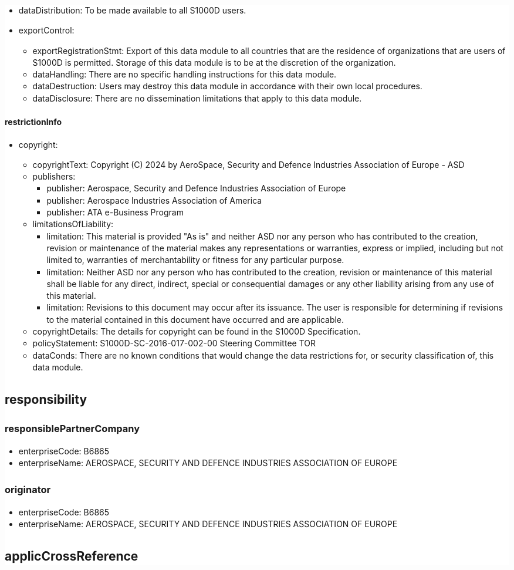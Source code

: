 *   dataDistribution: To be made available to all S1000D users.

*   exportControl:

    *   exportRegistrationStmt: Export of this data module to all countries that are the residence of organizations that are users of S1000D is permitted. Storage of this data module is to be at the discretion of the organization.
    *   dataHandling: There are no specific handling instructions for this data module.
    *   dataDestruction: Users may destroy this data module in accordance with their own local procedures.
    *   dataDisclosure: There are no dissemination limitations that apply to this data module.

#### restrictionInfo

*   copyright:

    *   copyrightText: Copyright (C) 2024 by AeroSpace, Security and Defence Industries Association of Europe - ASD
    *   publishers:
        *   publisher: Aerospace, Security and Defence Industries Association of Europe
        *   publisher: Aerospace Industries Association of America
        *   publisher: ATA e-Business Program
    *   limitationsOfLiability:
        *   limitation: This material is provided "As is" and neither ASD nor any person who has contributed to the creation, revision or maintenance of the material makes any representations or warranties, express or implied, including but not limited to, warranties of merchantability or fitness for any particular purpose.
        *   limitation: Neither ASD nor any person who has contributed to the creation, revision or maintenance of this material shall be liable for any direct, indirect, special or consequential damages or any other liability arising from any use of this material.
        *   limitation: Revisions to this document may occur after its issuance. The user is responsible for determining if revisions to the material contained in this document have occurred and are applicable.
    *   copyrightDetails: The details for copyright can be found in the S1000D Specification.
    *   policyStatement: S1000D-SC-2016-017-002-00 Steering Committee TOR
    *   dataConds: There are no known conditions that would change the data restrictions for, or security classification of, this data module.

## responsibility

### responsiblePartnerCompany

*   enterpriseCode: B6865
*   enterpriseName: AEROSPACE, SECURITY AND DEFENCE INDUSTRIES ASSOCIATION OF EUROPE

### originator

*   enterpriseCode: B6865
*   enterpriseName: AEROSPACE, SECURITY AND DEFENCE INDUSTRIES ASSOCIATION OF EUROPE

## applicCrossReference
